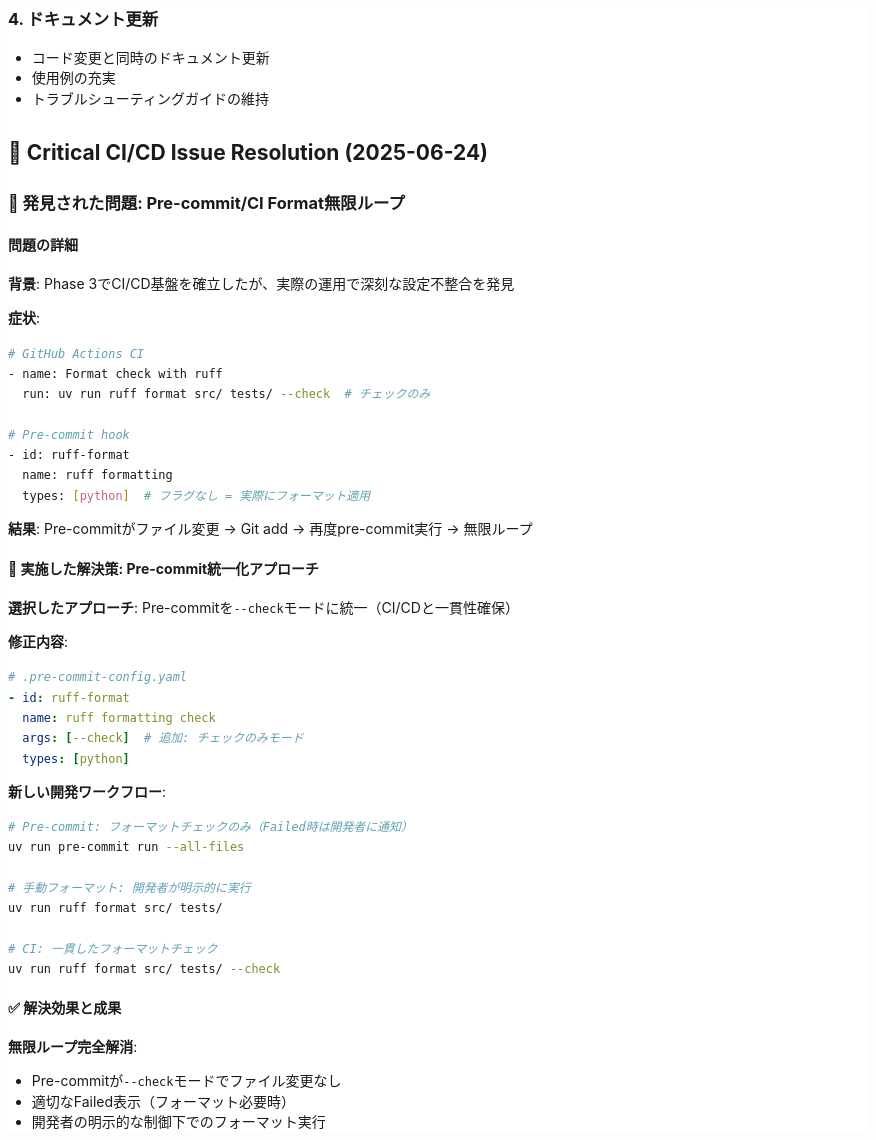 ### 4. ドキュメント更新
- コード変更と同時のドキュメント更新
- 使用例の充実
- トラブルシューティングガイドの維持

## 🔧 Critical CI/CD Issue Resolution (2025-06-24)

### 🚨 発見された問題: Pre-commit/CI Format無限ループ

#### 問題の詳細
**背景**: Phase 3でCI/CD基盤を確立したが、実際の運用で深刻な設定不整合を発見

**症状**:
```bash
# GitHub Actions CI
- name: Format check with ruff
  run: uv run ruff format src/ tests/ --check  # チェックのみ

# Pre-commit hook
- id: ruff-format
  name: ruff formatting
  types: [python]  # フラグなし = 実際にフォーマット適用
```

**結果**: Pre-commitがファイル変更 → Git add → 再度pre-commit実行 → 無限ループ

#### 🎯 実施した解決策: Pre-commit統一化アプローチ

**選択したアプローチ**: Pre-commitを`--check`モードに統一（CI/CDと一貫性確保）

**修正内容**:
```yaml
# .pre-commit-config.yaml
- id: ruff-format
  name: ruff formatting check
  args: [--check]  # 追加: チェックのみモード
  types: [python]
```

**新しい開発ワークフロー**:
```bash
# Pre-commit: フォーマットチェックのみ（Failed時は開発者に通知）
uv run pre-commit run --all-files

# 手動フォーマット: 開発者が明示的に実行
uv run ruff format src/ tests/

# CI: 一貫したフォーマットチェック
uv run ruff format src/ tests/ --check
```

#### ✅ 解決効果と成果

**無限ループ完全解消**:
- Pre-commitが`--check`モードでファイル変更なし
- 適切なFailed表示（フォーマット必要時）
- 開発者の明示的な制御下でのフォーマット実行
